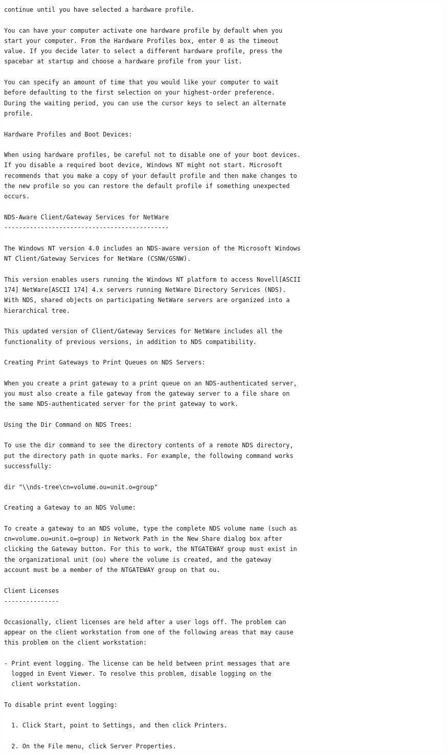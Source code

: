 	continue until you have selected a hardware profile.
	
	You can have your computer activate one hardware profile by default when you
	start your computer. From the Hardware Profiles box, enter 0 as the timeout
	value. If you decide later to select a different hardware profile, press the
	spacebar at startup and choose a hardware profile from your list.
	
	You can specify an amount of time that you would like your computer to wait
	before defaulting to the first selection on your highest-order preference.
	During the waiting period, you can use the cursor keys to select an alternate
	profile.
	
	Hardware Profiles and Boot Devices:
	
	When using hardware profiles, be careful not to disable one of your boot devices.
	If you disable a required boot device, Windows NT might not start. Microsoft
	recommends that you make a copy of your default profile and then make changes to
	the new profile so you can restore the default profile if something unexpected
	occurs.
	
	NDS-Aware Client/Gateway Services for NetWare
	---------------------------------------------
	
	The Windows NT version 4.0 includes an NDS-aware version of the Microsoft Windows
	NT Client/Gateway Services for NetWare (CSNW/GSNW).
	
	This version enables users running the Windows NT platform to access Novell[ASCII
	174] NetWare[ASCII 174] 4.x servers running NetWare Directory Services (NDS).
	With NDS, shared objects on participating NetWare servers are organized into a
	hierarchical tree.
	
	This updated version of Client/Gateway Services for NetWare includes all the
	functionality of previous versions, in addition to NDS compatibility.
	
	Creating Print Gateways to Print Queues on NDS Servers:
	
	When you create a print gateway to a print queue on an NDS-authenticated server,
	you must also create a file gateway from the gateway server to a file share on
	the same NDS-authenticated server for the print gateway to work.
	
	Using the Dir Command on NDS Trees:
	
	To use the dir command to see the directory contents of a remote NDS directory,
	put the directory path in quote marks. For example, the following command works
	successfully:
	
	dir "\\nds-tree\cn=volume.ou=unit.o=group"
	
	Creating a Gateway to an NDS Volume:
	
	To create a gateway to an NDS volume, type the complete NDS volume name (such as
	cn=volume.ou=unit.o=group) in Network Path in the New Share dialog box after
	clicking the Gateway button. For this to work, the NTGATEWAY group must exist in
	the organizational unit (ou) where the volume is created, and the gateway
	account must be a member of the NTGATEWAY group on that ou.
	
	Client Licenses
	---------------
	
	Occasionally, client licenses are held after a user logs off. The problem can
	appear on the client workstation from one of the following areas that may cause
	this problem on the client workstation:
	
	- Print event logging. The license can be held between print messages that are
	  logged in Event Viewer. To resolve this problem, disable logging on the
	  client workstation.
	
	To disable print event logging:
	
	  1. Click Start, point to Settings, and then click Printers.
	
	  2. On the File menu, click Server Properties.
	